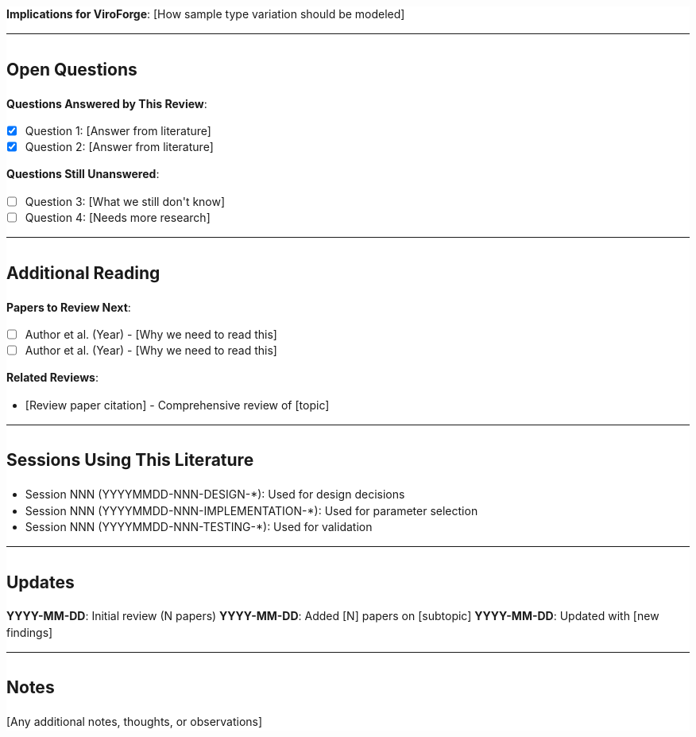**Implications for ViroForge**: [How sample type variation should be modeled]

---

## Open Questions

**Questions Answered by This Review**:
- [x] Question 1: [Answer from literature]
- [x] Question 2: [Answer from literature]

**Questions Still Unanswered**:
- [ ] Question 3: [What we still don't know]
- [ ] Question 4: [Needs more research]

---

## Additional Reading

**Papers to Review Next**:
- [ ] Author et al. (Year) - [Why we need to read this]
- [ ] Author et al. (Year) - [Why we need to read this]

**Related Reviews**:
- [Review paper citation] - Comprehensive review of [topic]

---

## Sessions Using This Literature

- Session NNN (YYYYMMDD-NNN-DESIGN-*): Used for design decisions
- Session NNN (YYYYMMDD-NNN-IMPLEMENTATION-*): Used for parameter selection
- Session NNN (YYYYMMDD-NNN-TESTING-*): Used for validation

---

## Updates

**YYYY-MM-DD**: Initial review (N papers)
**YYYY-MM-DD**: Added [N] papers on [subtopic]
**YYYY-MM-DD**: Updated with [new findings]

---

## Notes

[Any additional notes, thoughts, or observations]
